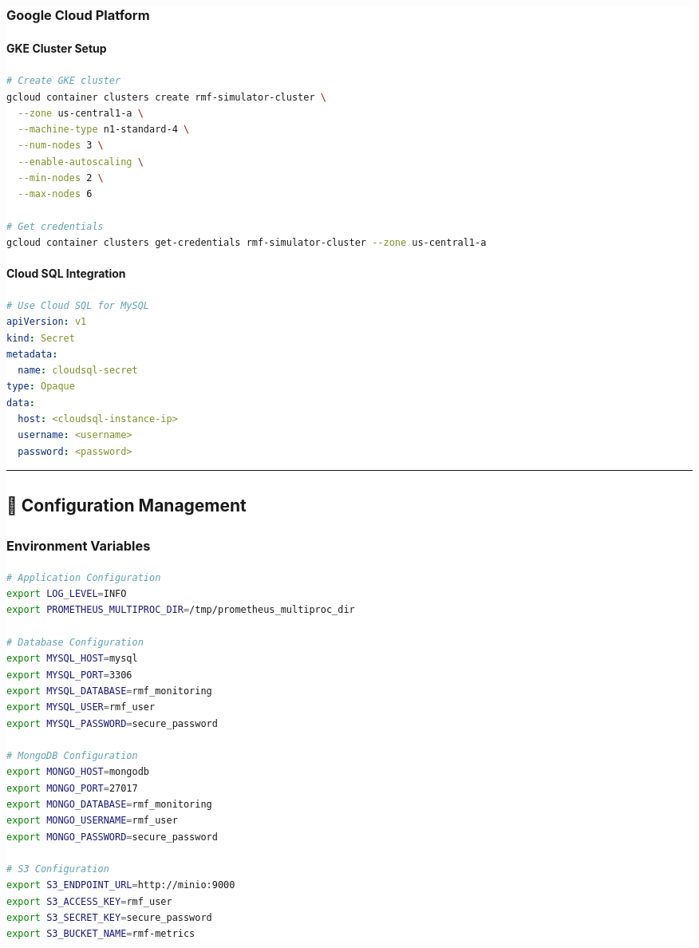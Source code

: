 ### Google Cloud Platform

#### GKE Cluster Setup

```bash
# Create GKE cluster
gcloud container clusters create rmf-simulator-cluster \
  --zone us-central1-a \
  --machine-type n1-standard-4 \
  --num-nodes 3 \
  --enable-autoscaling \
  --min-nodes 2 \
  --max-nodes 6

# Get credentials
gcloud container clusters get-credentials rmf-simulator-cluster --zone us-central1-a
```

#### Cloud SQL Integration

```yaml
# Use Cloud SQL for MySQL
apiVersion: v1
kind: Secret
metadata:
  name: cloudsql-secret
type: Opaque
data:
  host: <cloudsql-instance-ip>
  username: <username>
  password: <password>
```

---

## 🔧 Configuration Management

### Environment Variables

```bash
# Application Configuration
export LOG_LEVEL=INFO
export PROMETHEUS_MULTIPROC_DIR=/tmp/prometheus_multiproc_dir

# Database Configuration
export MYSQL_HOST=mysql
export MYSQL_PORT=3306
export MYSQL_DATABASE=rmf_monitoring
export MYSQL_USER=rmf_user
export MYSQL_PASSWORD=secure_password

# MongoDB Configuration
export MONGO_HOST=mongodb
export MONGO_PORT=27017
export MONGO_DATABASE=rmf_monitoring
export MONGO_USERNAME=rmf_user
export MONGO_PASSWORD=secure_password

# S3 Configuration
export S3_ENDPOINT_URL=http://minio:9000
export S3_ACCESS_KEY=rmf_user
export S3_SECRET_KEY=secure_password
export S3_BUCKET_NAME=rmf-metrics
```
